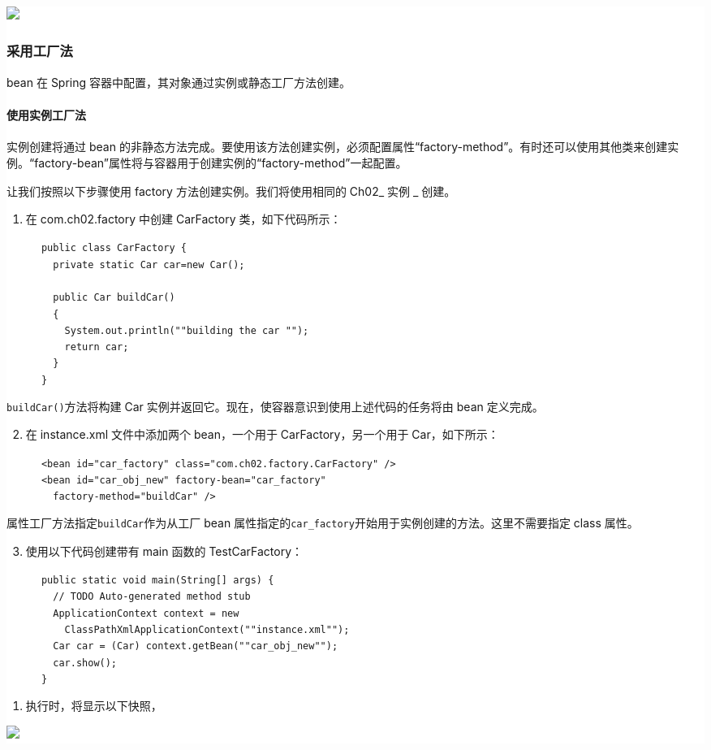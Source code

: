 ![](https://www.packtpub.com/graphics/9781787120341/graphics/image_02_003.png)

### 采用工厂法

bean 在 Spring 容器中配置，其对象通过实例或静态工厂方法创建。

#### 使用实例工厂法

实例创建将通过 bean 的非静态方法完成。要使用该方法创建实例，必须配置属性“factory-method”。有时还可以使用其他类来创建实例。“factory-bean”属性将与容器用于创建实例的“factory-method”一起配置。

让我们按照以下步骤使用 factory 方法创建实例。我们将使用相同的 Ch02_ 实例 _ 创建。

1.  在 com.ch02.factory 中创建 CarFactory 类，如下代码所示：

```
      public class CarFactory { 
        private static Car car=new Car(); 

        public Car buildCar() 
        { 
          System.out.println(""building the car ""); 
          return car; 
        } 
      } 

```

`buildCar()`方法将构建 Car 实例并返回它。现在，使容器意识到使用上述代码的任务将由 bean 定义完成。

2.  在 instance.xml 文件中添加两个 bean，一个用于 CarFactory，另一个用于 Car，如下所示：

```
      <bean id="car_factory" class="com.ch02.factory.CarFactory" /> 
      <bean id="car_obj_new" factory-bean="car_factory"
        factory-method="buildCar" /> 

```

属性工厂方法指定`buildCar`作为从工厂 bean 属性指定的`car_factory`开始用于实例创建的方法。这里不需要指定 class 属性。

3.  使用以下代码创建带有 main 函数的 TestCarFactory：

```
      public static void main(String[] args) { 
        // TODO Auto-generated method stub 
        ApplicationContext context = new    
          ClassPathXmlApplicationContext(""instance.xml""); 
        Car car = (Car) context.getBean(""car_obj_new""); 
        car.show(); 
      } 

```

1.  执行时，将显示以下快照，

![](https://www.packtpub.com/graphics/9781787120341/graphics/image_02_004.png)
